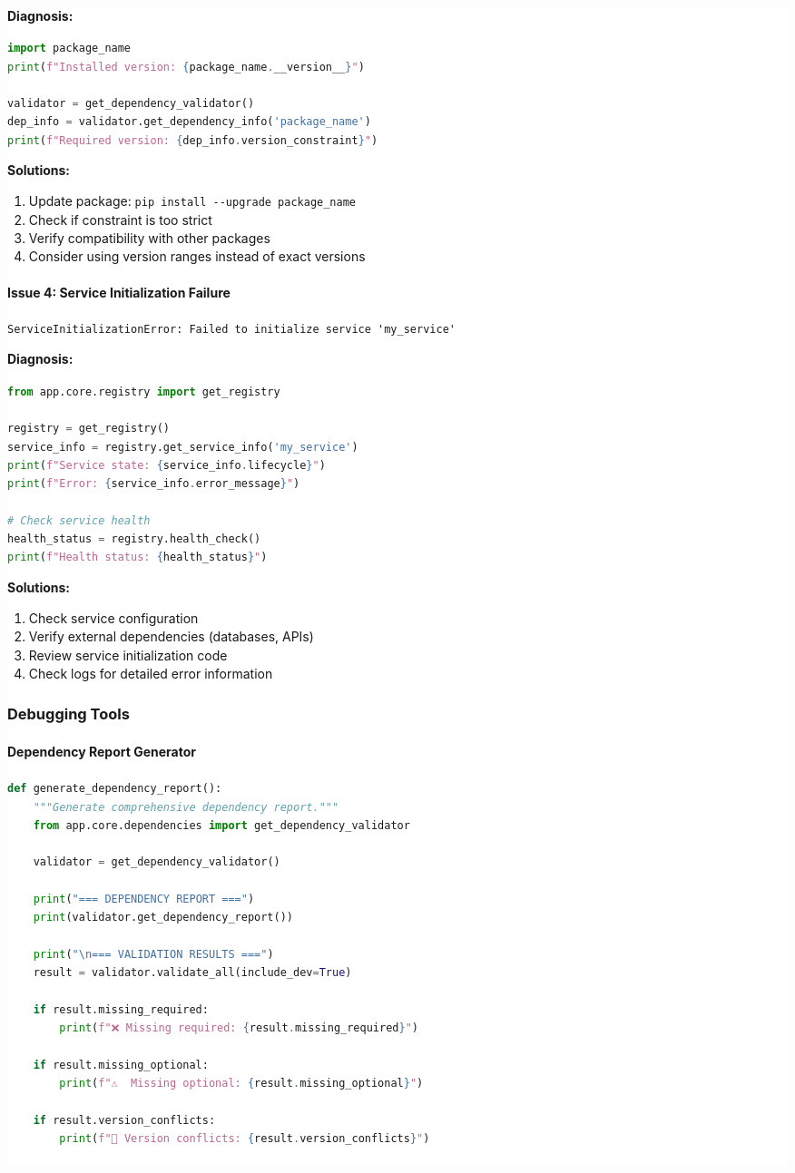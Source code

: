 **Diagnosis:**
```python
import package_name
print(f"Installed version: {package_name.__version__}")

validator = get_dependency_validator()
dep_info = validator.get_dependency_info('package_name')
print(f"Required version: {dep_info.version_constraint}")
```

**Solutions:**
1. Update package: `pip install --upgrade package_name`
2. Check if constraint is too strict
3. Verify compatibility with other packages
4. Consider using version ranges instead of exact versions

#### Issue 4: Service Initialization Failure
```
ServiceInitializationError: Failed to initialize service 'my_service'
```

**Diagnosis:**
```python
from app.core.registry import get_registry

registry = get_registry()
service_info = registry.get_service_info('my_service')
print(f"Service state: {service_info.lifecycle}")
print(f"Error: {service_info.error_message}")

# Check service health
health_status = registry.health_check()
print(f"Health status: {health_status}")
```

**Solutions:**
1. Check service configuration
2. Verify external dependencies (databases, APIs)
3. Review service initialization code
4. Check logs for detailed error information

### Debugging Tools

#### Dependency Report Generator
```python
def generate_dependency_report():
    """Generate comprehensive dependency report."""
    from app.core.dependencies import get_dependency_validator
    
    validator = get_dependency_validator()
    
    print("=== DEPENDENCY REPORT ===")
    print(validator.get_dependency_report())
    
    print("\n=== VALIDATION RESULTS ===")
    result = validator.validate_all(include_dev=True)
    
    if result.missing_required:
        print(f"❌ Missing required: {result.missing_required}")
    
    if result.missing_optional:
        print(f"⚠️  Missing optional: {result.missing_optional}")
    
    if result.version_conflicts:
        print(f"🔄 Version conflicts: {result.version_conflicts}")
    
```